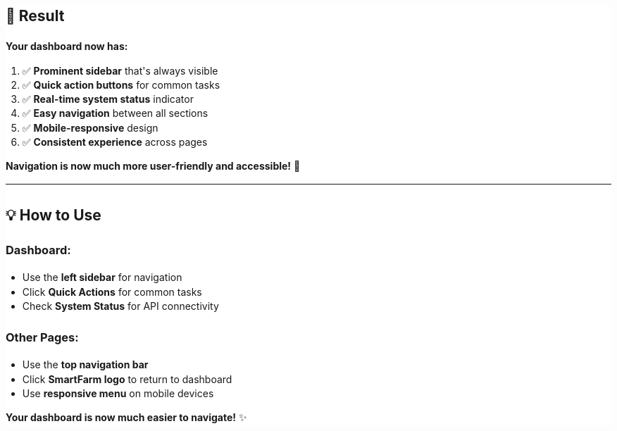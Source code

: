 
## 🎉 **Result**

**Your dashboard now has:**

1. ✅ **Prominent sidebar** that's always visible
2. ✅ **Quick action buttons** for common tasks
3. ✅ **Real-time system status** indicator
4. ✅ **Easy navigation** between all sections
5. ✅ **Mobile-responsive** design
6. ✅ **Consistent experience** across pages

**Navigation is now much more user-friendly and accessible!** 🚀

---

## 💡 **How to Use**

### **Dashboard:**
- Use the **left sidebar** for navigation
- Click **Quick Actions** for common tasks
- Check **System Status** for API connectivity

### **Other Pages:**
- Use the **top navigation bar**
- Click **SmartFarm logo** to return to dashboard
- Use **responsive menu** on mobile devices

**Your dashboard is now much easier to navigate!** ✨
